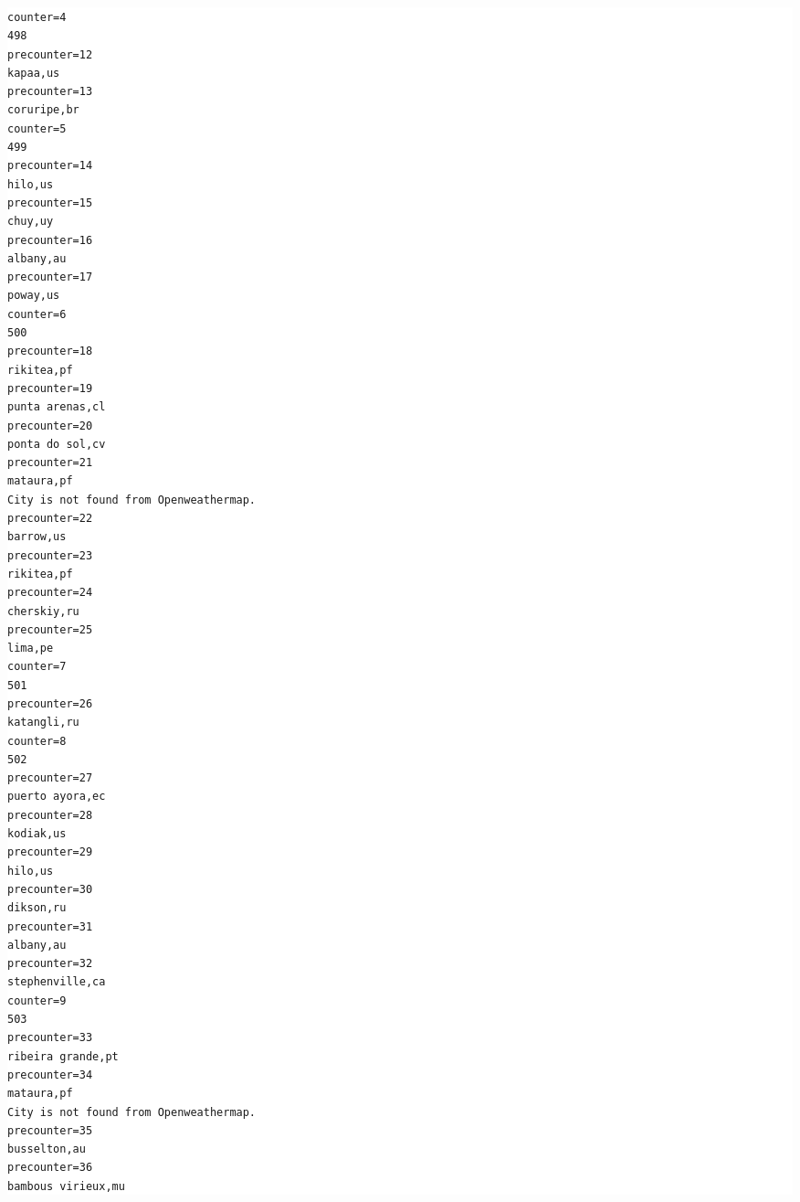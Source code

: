     counter=4
    498
    precounter=12
    kapaa,us
    precounter=13
    coruripe,br
    counter=5
    499
    precounter=14
    hilo,us
    precounter=15
    chuy,uy
    precounter=16
    albany,au
    precounter=17
    poway,us
    counter=6
    500
    precounter=18
    rikitea,pf
    precounter=19
    punta arenas,cl
    precounter=20
    ponta do sol,cv
    precounter=21
    mataura,pf
    City is not found from Openweathermap.
    precounter=22
    barrow,us
    precounter=23
    rikitea,pf
    precounter=24
    cherskiy,ru
    precounter=25
    lima,pe
    counter=7
    501
    precounter=26
    katangli,ru
    counter=8
    502
    precounter=27
    puerto ayora,ec
    precounter=28
    kodiak,us
    precounter=29
    hilo,us
    precounter=30
    dikson,ru
    precounter=31
    albany,au
    precounter=32
    stephenville,ca
    counter=9
    503
    precounter=33
    ribeira grande,pt
    precounter=34
    mataura,pf
    City is not found from Openweathermap.
    precounter=35
    busselton,au
    precounter=36
    bambous virieux,mu